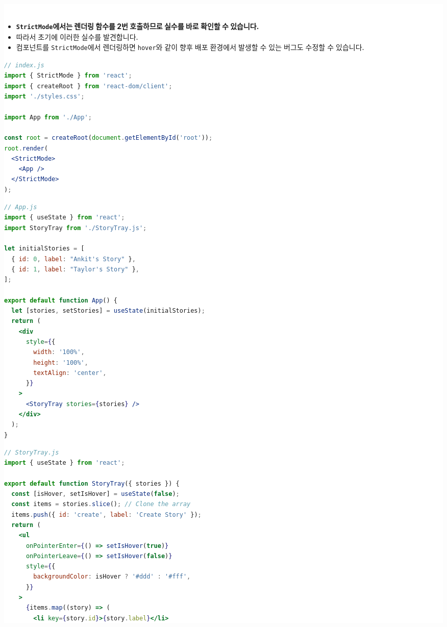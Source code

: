 <br>

- **`StrictMode`에서는 렌더링 함수를 2번 호출하므로 실수를 바로 확인할 수 있습니다.**
- 따라서 초기에 이러한 실수를 발견합니다.
- 컴포넌트를 `StrictMode`에서 렌더링하면 `hover`와 같이 향후 배포 환경에서 발생할 수 있는 버그도 수정할 수 있습니다.

```jsx
// index.js
import { StrictMode } from 'react';
import { createRoot } from 'react-dom/client';
import './styles.css';

import App from './App';

const root = createRoot(document.getElementById('root'));
root.render(
  <StrictMode>
    <App />
  </StrictMode>
);
```

```jsx
// App.js
import { useState } from 'react';
import StoryTray from './StoryTray.js';

let initialStories = [
  { id: 0, label: "Ankit's Story" },
  { id: 1, label: "Taylor's Story" },
];

export default function App() {
  let [stories, setStories] = useState(initialStories);
  return (
    <div
      style={{
        width: '100%',
        height: '100%',
        textAlign: 'center',
      }}
    >
      <StoryTray stories={stories} />
    </div>
  );
}
```

```jsx
// StoryTray.js
import { useState } from 'react';

export default function StoryTray({ stories }) {
  const [isHover, setIsHover] = useState(false);
  const items = stories.slice(); // Clone the array
  items.push({ id: 'create', label: 'Create Story' });
  return (
    <ul
      onPointerEnter={() => setIsHover(true)}
      onPointerLeave={() => setIsHover(false)}
      style={{
        backgroundColor: isHover ? '#ddd' : '#fff',
      }}
    >
      {items.map((story) => (
        <li key={story.id}>{story.label}</li>
```